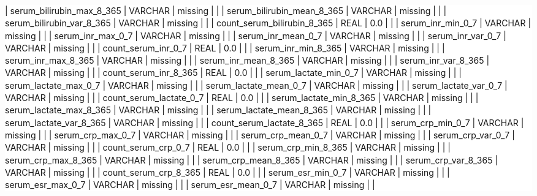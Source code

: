 | serum_bilirubin_max_8_365 | VARCHAR | missing |  |
| serum_bilirubin_mean_8_365 | VARCHAR | missing |  |
| serum_bilirubin_var_8_365 | VARCHAR | missing |  |
| count_serum_bilirubin_8_365 | REAL | 0.0 |  |
| serum_inr_min_0_7 | VARCHAR | missing |  |
| serum_inr_max_0_7 | VARCHAR | missing |  |
| serum_inr_mean_0_7 | VARCHAR | missing |  |
| serum_inr_var_0_7 | VARCHAR | missing |  |
| count_serum_inr_0_7 | REAL | 0.0 |  |
| serum_inr_min_8_365 | VARCHAR | missing |  |
| serum_inr_max_8_365 | VARCHAR | missing |  |
| serum_inr_mean_8_365 | VARCHAR | missing |  |
| serum_inr_var_8_365 | VARCHAR | missing |  |
| count_serum_inr_8_365 | REAL | 0.0 |  |
| serum_lactate_min_0_7 | VARCHAR | missing |  |
| serum_lactate_max_0_7 | VARCHAR | missing |  |
| serum_lactate_mean_0_7 | VARCHAR | missing |  |
| serum_lactate_var_0_7 | VARCHAR | missing |  |
| count_serum_lactate_0_7 | REAL | 0.0 |  |
| serum_lactate_min_8_365 | VARCHAR | missing |  |
| serum_lactate_max_8_365 | VARCHAR | missing |  |
| serum_lactate_mean_8_365 | VARCHAR | missing |  |
| serum_lactate_var_8_365 | VARCHAR | missing |  |
| count_serum_lactate_8_365 | REAL | 0.0 |  |
| serum_crp_min_0_7 | VARCHAR | missing |  |
| serum_crp_max_0_7 | VARCHAR | missing |  |
| serum_crp_mean_0_7 | VARCHAR | missing |  |
| serum_crp_var_0_7 | VARCHAR | missing |  |
| count_serum_crp_0_7 | REAL | 0.0 |  |
| serum_crp_min_8_365 | VARCHAR | missing |  |
| serum_crp_max_8_365 | VARCHAR | missing |  |
| serum_crp_mean_8_365 | VARCHAR | missing |  |
| serum_crp_var_8_365 | VARCHAR | missing |  |
| count_serum_crp_8_365 | REAL | 0.0 |  |
| serum_esr_min_0_7 | VARCHAR | missing |  |
| serum_esr_max_0_7 | VARCHAR | missing |  |
| serum_esr_mean_0_7 | VARCHAR | missing |  |